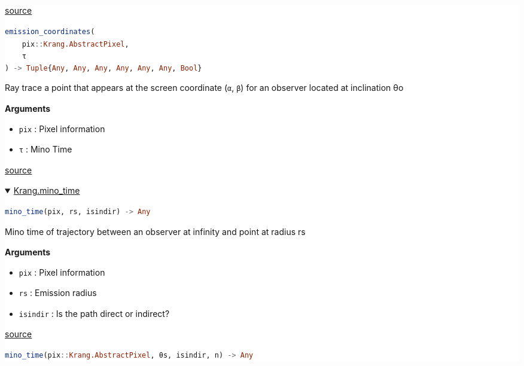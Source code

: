 

<Badge type="info" class="source-link" text="source"><a href="https://github.com/dominic-chang/Krang.jl/blob/1d3a2498413c5ea35304a1ed8a9c91e9e4a6c930/src/metrics/Kerr/emission_coordinates.jl#L231" target="_blank" rel="noreferrer">source</a></Badge>



```julia
emission_coordinates(
    pix::Krang.AbstractPixel,
    τ
) -> Tuple{Any, Any, Any, Any, Any, Any, Bool}

```


Ray trace a point that appears at the screen coordinate (`α`, `β`) for an observer located at inclination θo

**Arguments**
- `pix` : Pixel information
  
- `τ` : Mino Time
  


<Badge type="info" class="source-link" text="source"><a href="https://github.com/dominic-chang/Krang.jl/blob/1d3a2498413c5ea35304a1ed8a9c91e9e4a6c930/src/metrics/Kerr/emission_coordinates.jl#L300" target="_blank" rel="noreferrer">source</a></Badge>

</details>

<details class='jldocstring custom-block' open>
<summary><a id='Krang.mino_time' href='#Krang.mino_time'><span class="jlbinding">Krang.mino_time</span></a> <Badge type="info" class="jlObjectType jlFunction" text="Function" /></summary>



```julia
mino_time(pix, rs, isindir) -> Any

```


Mino time of trajectory between an observer at infinity and point at radius rs

**Arguments**
- `pix` : Pixel information
  
- `rs` : Emission radius
  
- `isindir` : Is the path direct or indirect?
  


<Badge type="info" class="source-link" text="source"><a href="https://github.com/dominic-chang/Krang.jl/blob/1d3a2498413c5ea35304a1ed8a9c91e9e4a6c930/src/metrics/Kerr/misc.jl#L300" target="_blank" rel="noreferrer">source</a></Badge>



```julia
mino_time(pix::Krang.AbstractPixel, θs, isindir, n) -> Any

```
